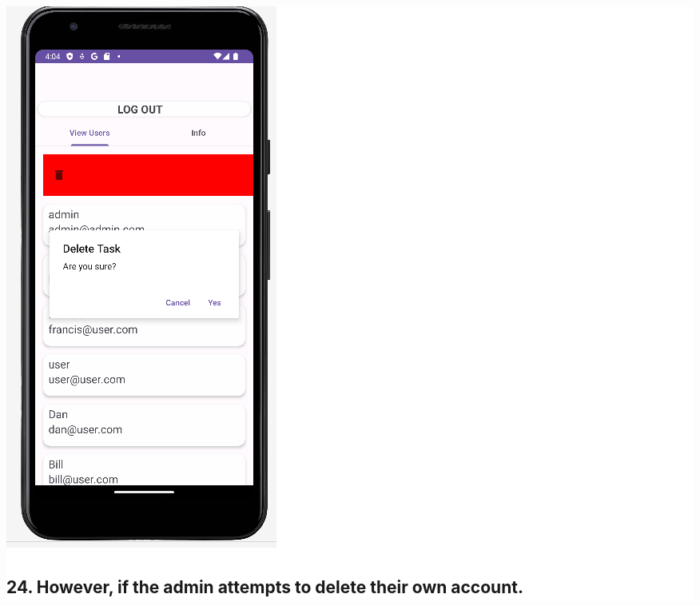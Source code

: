 ![image](../images/admin-view-2-confirm-deletion.png)

## 24. However, if the admin attempts to delete their own account.
